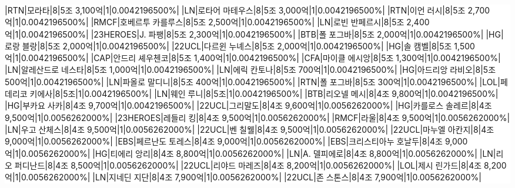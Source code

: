 |RTN|모라타|8|5조 3,100억|1|0.0042196500%|
|LN|로타어 마테우스|8|5조 3,000억|1|0.0042196500%|
|RTN|이언 러시|8|5조 2,700억|1|0.0042196500%|
|RMCF|호베르투 카를루스|8|5조 2,500억|1|0.0042196500%|
|LN|로빈 반페르시|8|5조 2,400억|1|0.0042196500%|
|23HEROES|J. 파팽|8|5조 2,300억|1|0.0042196500%|
|BTB|폴 포그바|8|5조 2,000억|1|0.0042196500%|
|HG|로랑 블랑|8|5조 2,000억|1|0.0042196500%|
|22UCL|다르윈 누녜스|8|5조 2,000억|1|0.0042196500%|
|HG|솔 캠벨|8|5조 1,500억|1|0.0042196500%|
|CAP|안드리 셰우첸코|8|5조 1,400억|1|0.0042196500%|
|CFA|마이클 에시앙|8|5조 1,300억|1|0.0042196500%|
|LN|알레산드로 네스타|8|5조 1,000억|1|0.0042196500%|
|LN|에릭 칸토나|8|5조 700억|1|0.0042196500%|
|HG|아드리앙 라비오|8|5조 500억|1|0.0042196500%|
|LN|파올로 말디니|8|5조 400억|1|0.0042196500%|
|RTN|폴 포그바|8|5조 300억|1|0.0042196500%|
|LOL|페데리코 키에사|8|5조|1|0.0042196500%|
|LN|웨인 루니|8|5조|1|0.0042196500%|
|BTB|리오넬 메시|8|4조 9,800억|1|0.0042196500%|
|HG|부카요 사카|8|4조 9,700억|1|0.0042196500%|
|22UCL|그리말도|8|4조 9,600억|1|0.0056262000%|
|HG|카를로스 솔레르|8|4조 9,500억|1|0.0056262000%|
|23HEROES|레들리 킹|8|4조 9,500억|1|0.0056262000%|
|RMCF|라울|8|4조 9,500억|1|0.0056262000%|
|LN|우고 산체스|8|4조 9,500억|1|0.0056262000%|
|22UCL|벤 칠웰|8|4조 9,500억|1|0.0056262000%|
|22UCL|마누엘 아칸지|8|4조 9,000억|1|0.0056262000%|
|EBS|페르난도 토레스|8|4조 9,000억|1|0.0056262000%|
|EBS|크리스티아누 호날두|8|4조 9,000억|1|0.0056262000%|
|HG|티에리 앙리|8|4조 8,800억|1|0.0056262000%|
|LN|A. 델피에로|8|4조 8,800억|1|0.0056262000%|
|LN|리오 퍼디난드|8|4조 8,500억|1|0.0056262000%|
|22UCL|리야드 마레즈|8|4조 8,200억|1|0.0056262000%|
|LOL|제시 린가드|8|4조 8,200억|1|0.0056262000%|
|LN|지네딘 지단|8|4조 7,900억|1|0.0056262000%|
|22UCL|존 스톤스|8|4조 7,900억|1|0.0056262000%|